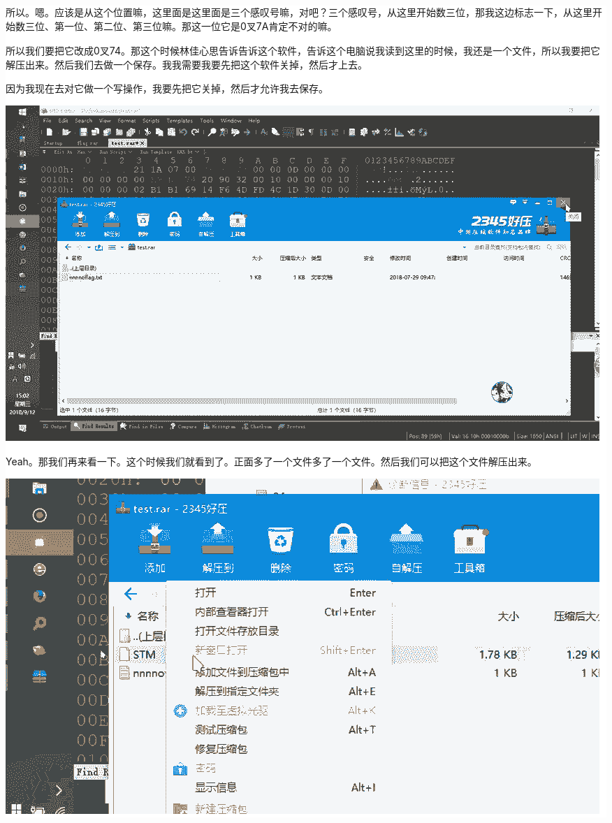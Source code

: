 所以。嗯。应该是从这个位置嘛，这里面是这里面是三个感叹号嘛，对吧？三个感叹号，从这里开始数三位，那我这边标志一下，从这里开始数三位、第一位、第二位、第三位嘛。那这一位它是0叉7A肯定不对的嘛。

所以我们要把它改成0叉74。那这个时候林佳心思告诉告诉这个软件，告诉这个电脑说我读到这里的时候，我还是一个文件，所以我要把它解压出来。然后我们去做一个保存。我我需要我要先把这个软件关掉，然后才上去。

因为我现在去对它做一个写操作，我要先把它关掉，然后才允许我去保存。

![](img/1b8a11193883c76d9ca59ec56f632be0_8.png)

Yeah。那我们再来看一下。这个时候我们就看到了。正面多了一个文件多了一个文件。然后我们可以把这个文件解压出来。



![](img/1b8a11193883c76d9ca59ec56f632be0_10.png)
